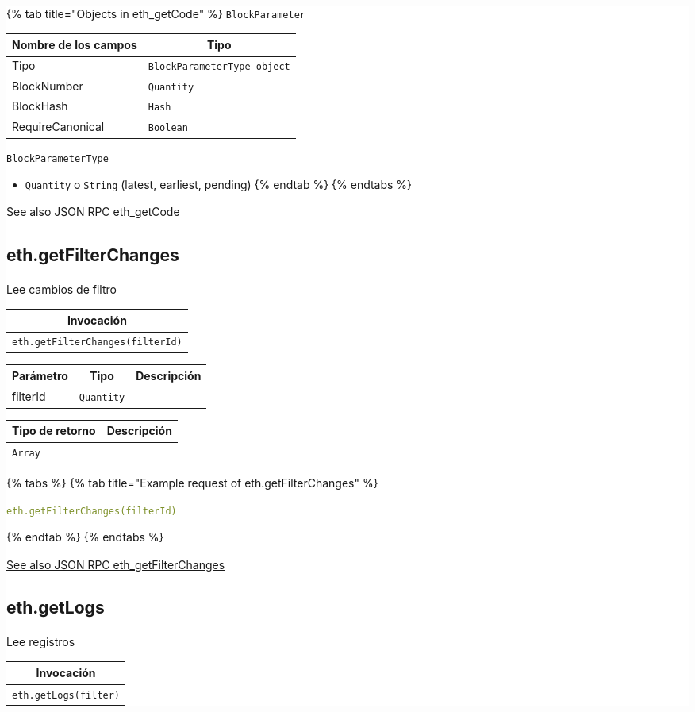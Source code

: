 {% tab title="Objects in eth_getCode" %}
`BlockParameter`

| Nombre de los campos | Tipo                        |
| -------------------- | --------------------------- |
| Tipo                 | `BlockParameterType object` |
| BlockNumber          | `Quantity`                  |
| BlockHash            | `Hash`                      |
| RequireCanonical     | `Boolean`                   |

`BlockParameterType`

* `Quantity` o  `String` (latest, earliest, pending)
{% endtab %}
{% endtabs %}

[See also JSON RPC eth\_getCode](https://docs.nethermind.io/nethermind/ethereum-client/json-rpc/eth#eth\_getcode)

## eth.getFilterChanges

Lee cambios de filtro

| Invocación                       |
| -------------------------------- |
| `eth.getFilterChanges(filterId)` |

| Parámetro | Tipo       | Descripción |
| --------- | ---------- | ----------- |
| filterId  | `Quantity` |             |

| Tipo de retorno | Descripción |
| --------------- | ----------- |
| `Array`         |             |

{% tabs %}
{% tab title="Example request of eth.getFilterChanges" %}
```yaml
eth.getFilterChanges(filterId)
```
{% endtab %}
{% endtabs %}

[See also JSON RPC eth\_getFilterChanges](https://docs.nethermind.io/nethermind/ethereum-client/json-rpc/eth#eth\_getfilterchanges)

## eth.getLogs

Lee registros

| Invocación            |
| --------------------- |
| `eth.getLogs(filter)` |
